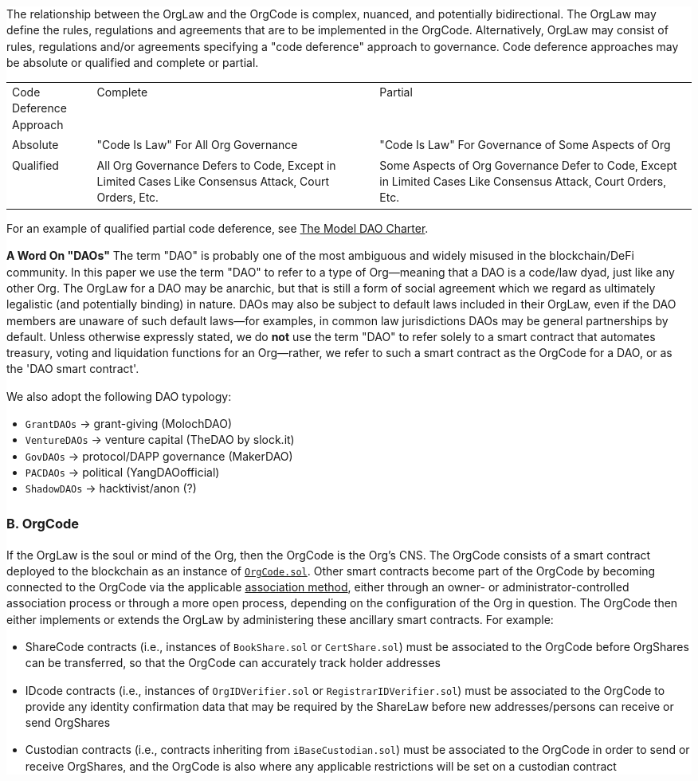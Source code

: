 The relationship between the OrgLaw and the OrgCode is complex, nuanced, and potentially bidirectional. The OrgLaw may define the rules, regulations and agreements that are to be implemented in the OrgCode. Alternatively, OrgLaw may consist of rules, regulations and/or agreements specifying a "code deference" approach to governance. Code deference approaches may be absolute or qualified and complete or partial.

||||
|--- |--- |--- |
|Code Deference Approach|Complete|Partial|
|Absolute|"Code Is Law" For All Org Governance|"Code Is Law" For Governance of Some Aspects of Org|
|Qualified|All Org Governance Defers to Code, Except in Limited Cases Like Consensus Attack, Court Orders, Etc.|Some Aspects of Org Governance Defer to Code, Except in Limited Cases Like Consensus Attack, Court Orders, Etc.|

For an example of qualified partial code deference, see [The Model DAO Charter](https://).

**A Word On "DAOs"** The term "DAO" is probably one of the most ambiguous and widely misused in the blockchain/DeFi community.  In this paper we use the term "DAO" to refer to a type of Org—meaning that a DAO is a code/law dyad, just like any other Org. The OrgLaw for a DAO may be anarchic, but that is still a form of social agreement which we regard as ultimately legalistic (and potentially binding) in nature. DAOs may also be subject to default laws included in their OrgLaw, even if the DAO members are unaware of such default laws—for examples, in common law jurisdictions DAOs may be general partnerships by default.  Unless otherwise expressly stated, we do **not** use the term "DAO" to refer solely to a smart contract that automates treasury, voting and liquidation functions for an Org—rather, we refer to such a smart contract as the OrgCode for a DAO, or as the 'DAO smart contract'.

We also adopt the following DAO typology:

* `GrantDAOs` -> grant-giving (MolochDAO)
* `VentureDAOs` -> venture capital (TheDAO by slock.it)
* `GovDAOs` -> protocol/DAPP governance (MakerDAO)
* `PACDAOs` -> political (YangDAOofficial)
* `ShadowDAOs` -> hacktivist/anon (?)

### B. OrgCode

If the OrgLaw is the soul or mind of the Org, then the OrgCode is the Org’s CNS. The OrgCode consists of a smart contract deployed to the blockchain as an instance of [`OrgCode.sol`](https://github.com/zerolawtech/ZAP-Tech/master/contracts/OrgCode.sol). Other smart contracts become part of the OrgCode by becoming connected to the OrgCode via the applicable [association method](https://sft-protocol.readthedocs.io/en/latest/issuing-entity.html#associating-contracts), either through an owner- or administrator-controlled association process or through a more open process, depending on the configuration of the Org in question. The OrgCode then either implements or extends the OrgLaw by administering these ancillary smart contracts. For example:

* ShareCode contracts (i.e., instances of `BookShare.sol` or `CertShare.sol`) must be associated to the OrgCode before OrgShares can be transferred, so that the OrgCode can accurately track holder addresses

* IDcode contracts (i.e., instances of `OrgIDVerifier.sol` or `RegistrarIDVerifier.sol`) must be associated to the OrgCode to provide any identity confirmation data that may be required by the ShareLaw before new addresses/persons can receive or send OrgShares

* Custodian contracts (i.e., contracts inheriting from `iBaseCustodian.sol`) must be associated to the OrgCode in order to send or receive OrgShares, and the OrgCode is also where any applicable restrictions will be set on a custodian contract
